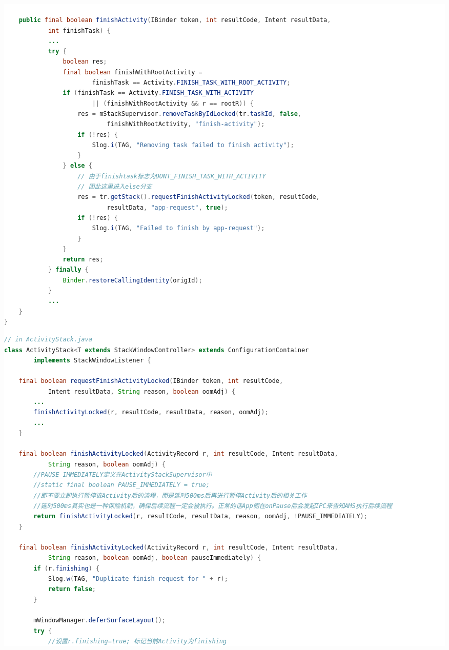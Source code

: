 ```Java

    public final boolean finishActivity(IBinder token, int resultCode, Intent resultData,
            int finishTask) {
            ...
            try {
                boolean res;
                final boolean finishWithRootActivity =
                        finishTask == Activity.FINISH_TASK_WITH_ROOT_ACTIVITY;
                if (finishTask == Activity.FINISH_TASK_WITH_ACTIVITY
                        || (finishWithRootActivity && r == rootR)) {
                    res = mStackSupervisor.removeTaskByIdLocked(tr.taskId, false,
                            finishWithRootActivity, "finish-activity");
                    if (!res) {
                        Slog.i(TAG, "Removing task failed to finish activity");
                    }
                } else {
                    // 由于finishtask标志为DONT_FINISH_TASK_WITH_ACTIVITY
                    // 因此这里进入else分支
                    res = tr.getStack().requestFinishActivityLocked(token, resultCode,
                            resultData, "app-request", true);
                    if (!res) {
                        Slog.i(TAG, "Failed to finish by app-request");
                    }
                }
                return res;
            } finally {
                Binder.restoreCallingIdentity(origId);
            }
            ...
    }
}
```
```Java
// in ActivityStack.java
class ActivityStack<T extends StackWindowController> extends ConfigurationContainer
        implements StackWindowListener {

    final boolean requestFinishActivityLocked(IBinder token, int resultCode,
            Intent resultData, String reason, boolean oomAdj) {
        ...
        finishActivityLocked(r, resultCode, resultData, reason, oomAdj);
        ...
    }

    final boolean finishActivityLocked(ActivityRecord r, int resultCode, Intent resultData,
            String reason, boolean oomAdj) {
        //PAUSE_IMMEDIATELY定义在ActivityStackSupervisor中
        //static final boolean PAUSE_IMMEDIATELY = true;
        //即不要立即执行暂停该Activity后的流程，而是延时500ms后再进行暂停Activity后的相关工作
        //延时500ms其实也是一种保险机制，确保后续流程一定会被执行。正常的话App侧在onPause后会发起IPC来告知AMS执行后续流程
        return finishActivityLocked(r, resultCode, resultData, reason, oomAdj, !PAUSE_IMMEDIATELY);
    }

    final boolean finishActivityLocked(ActivityRecord r, int resultCode, Intent resultData,
            String reason, boolean oomAdj, boolean pauseImmediately) {
        if (r.finishing) {
            Slog.w(TAG, "Duplicate finish request for " + r);
            return false;
        }

        mWindowManager.deferSurfaceLayout();
        try {
            //设置r.finishing=true; 标记当前Activity为finishing
```